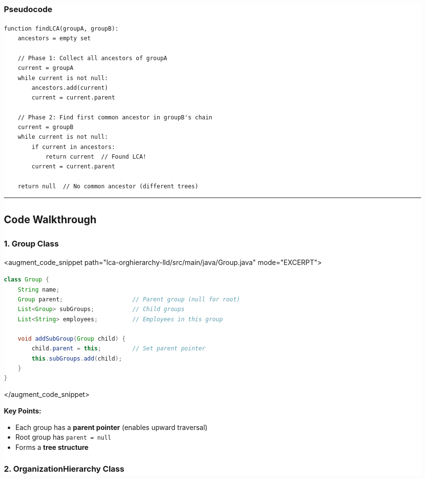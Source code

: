 ```
```

### Pseudocode

```
function findLCA(groupA, groupB):
    ancestors = empty set
    
    // Phase 1: Collect all ancestors of groupA
    current = groupA
    while current is not null:
        ancestors.add(current)
        current = current.parent
    
    // Phase 2: Find first common ancestor in groupB's chain
    current = groupB
    while current is not null:
        if current in ancestors:
            return current  // Found LCA!
        current = current.parent
    
    return null  // No common ancestor (different trees)
```

---

## Code Walkthrough

### 1. Group Class

<augment_code_snippet path="lca-orghierarchy-lld/src/main/java/Group.java" mode="EXCERPT">
````java
class Group {
    String name;
    Group parent;                    // Parent group (null for root)
    List<Group> subGroups;           // Child groups
    List<String> employees;          // Employees in this group
    
    void addSubGroup(Group child) {
        child.parent = this;         // Set parent pointer
        this.subGroups.add(child);
    }
}
````
</augment_code_snippet>

**Key Points:**
- Each group has a **parent pointer** (enables upward traversal)
- Root group has `parent = null`
- Forms a **tree structure**

### 2. OrganizationHierarchy Class
